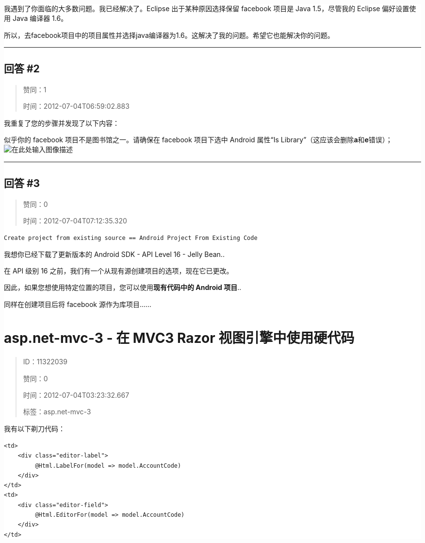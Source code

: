 我遇到了你面临的大多数问题。我已经解决了。Eclipse 出于某种原因选择保留 facebook 项目是 Java 1.5，尽管我的 Eclipse 偏好设置使用 Java 编译器 1.6。

所以，去facebook项目中的项目属性并选择java编译器为1.6。这解决了我的问题。希望它也能解决你的问题。

* * *

## 回答 #2

> 赞同：1
> 
> 时间：2012-07-04T06:59:02.883

我重复了您的步骤并发现了以下内容：

似乎你的 facebook 项目不是图书馆之一。请确保在 facebook 项目下选中 Android 属性“Is Library”（这应该会删除**a**和**e**错误）； ![在此处输入图像描述](../Images/f3025d025621a6f13b83b541852a9531.png)

* * *

## 回答 #3

> 赞同：0
> 
> 时间：2012-07-04T07:12:35.320

```
Create project from existing source == Android Project From Existing Code 
```

我想你已经下载了更新版本的 Android SDK - API Level 16 - Jelly Bean..

在 API 级别 16 之前，我们有一个从现有源创建项目的选项，现在它已更改。

因此，如果您想使用特定位置的项目，您可以使用**现有代码中的 Android 项目**..

同样在创建项目后将 facebook 源作为库项目......

# asp.net-mvc-3 - 在 MVC3 Razor 视图引擎中使用硬代码

> ID：11322039
> 
> 赞同：0
> 
> 时间：2012-07-04T03:23:32.667
> 
> 标签：asp.net-mvc-3

我有以下剃刀代码：

```
<td>
    <div class="editor-label">
         @Html.LabelFor(model => model.AccountCode)
    </div>
</td>
<td>
    <div class="editor-field">
         @Html.EditorFor(model => model.AccountCode)            
    </div>
</td> 
```
